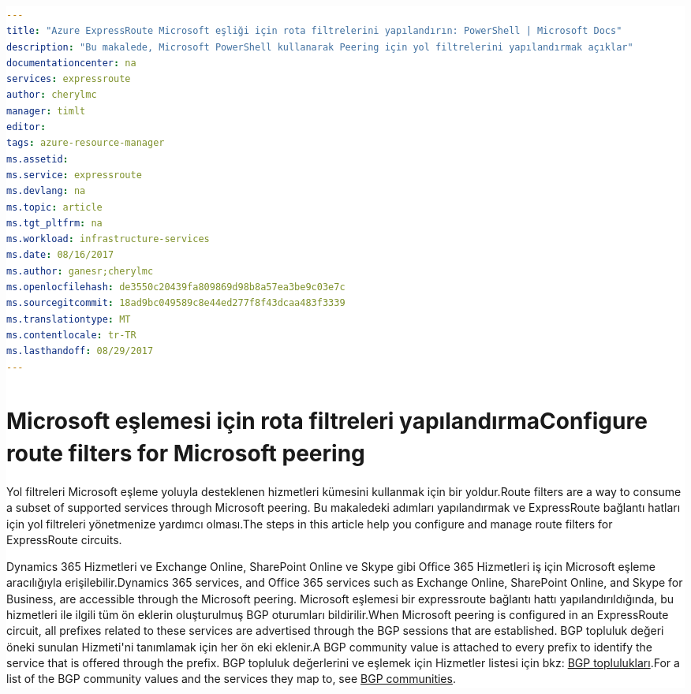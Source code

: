 ```yaml
---
title: "Azure ExpressRoute Microsoft eşliği için rota filtrelerini yapılandırın: PowerShell | Microsoft Docs"
description: "Bu makalede, Microsoft PowerShell kullanarak Peering için yol filtrelerini yapılandırmak açıklar"
documentationcenter: na
services: expressroute
author: cherylmc
manager: timlt
editor: 
tags: azure-resource-manager
ms.assetid: 
ms.service: expressroute
ms.devlang: na
ms.topic: article
ms.tgt_pltfrm: na
ms.workload: infrastructure-services
ms.date: 08/16/2017
ms.author: ganesr;cherylmc
ms.openlocfilehash: de3550c20439fa809869d98b8a57ea3be9c03e7c
ms.sourcegitcommit: 18ad9bc049589c8e44ed277f8f43dcaa483f3339
ms.translationtype: MT
ms.contentlocale: tr-TR
ms.lasthandoff: 08/29/2017
---
```

# <a name="configure-route-filters-for-microsoft-peering"></a><span data-ttu-id="29f46-103">Microsoft eşlemesi için rota filtreleri yapılandırma</span><span class="sxs-lookup"><span data-stu-id="29f46-103">Configure route filters for Microsoft peering</span></span>

<span data-ttu-id="29f46-104">Yol filtreleri Microsoft eşleme yoluyla desteklenen hizmetleri kümesini kullanmak için bir yoldur.</span><span class="sxs-lookup"><span data-stu-id="29f46-104">Route filters are a way to consume a subset of supported services through Microsoft peering.</span></span> <span data-ttu-id="29f46-105">Bu makaledeki adımları yapılandırmak ve ExpressRoute bağlantı hatları için yol filtreleri yönetmenize yardımcı olması.</span><span class="sxs-lookup"><span data-stu-id="29f46-105">The steps in this article help you configure and manage route filters for ExpressRoute circuits.</span></span>

<span data-ttu-id="29f46-106">Dynamics 365 Hizmetleri ve Exchange Online, SharePoint Online ve Skype gibi Office 365 Hizmetleri iş için Microsoft eşleme aracılığıyla erişilebilir.</span><span class="sxs-lookup"><span data-stu-id="29f46-106">Dynamics 365 services, and Office 365 services such as Exchange Online, SharePoint Online, and Skype for Business, are accessible through the Microsoft peering.</span></span> <span data-ttu-id="29f46-107">Microsoft eşlemesi bir expressroute bağlantı hattı yapılandırıldığında, bu hizmetleri ile ilgili tüm ön eklerin oluşturulmuş BGP oturumları bildirilir.</span><span class="sxs-lookup"><span data-stu-id="29f46-107">When Microsoft peering is configured in an ExpressRoute circuit, all prefixes related to these services are advertised through the BGP sessions that are established.</span></span> <span data-ttu-id="29f46-108">BGP topluluk değeri öneki sunulan Hizmeti'ni tanımlamak için her ön eki eklenir.</span><span class="sxs-lookup"><span data-stu-id="29f46-108">A BGP community value is attached to every prefix to identify the service that is offered through the prefix.</span></span> <span data-ttu-id="29f46-109">BGP topluluk değerlerini ve eşlemek için Hizmetler listesi için bkz: [BGP toplulukları](expressroute-routing.md#bgp).</span><span class="sxs-lookup"><span data-stu-id="29f46-109">For a list of the BGP community values and the services they  map to, see [BGP communities](expressroute-routing.md#bgp).</span></span>
